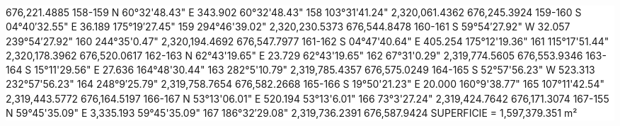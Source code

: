 676,221.4885
158-159
N 60°32'48.43" E
343.902
60°32'48.43" 158
103°31'41.24"
2,320,061.4362 676,245.3924
159-160
S 04°40′32.55" E
36.189
175°19′27.45" 159
294°46'39.02"
2,320,230.5373
676,544.8478
160-161 S 59°54′27.92" W
32.057
239°54′27.92" 160
244°35'0.47"
2,320,194.4692
676,547.7977
161-162 S 04°47'40.64" E
405.254
175°12'19.36" 161
115°17'51.44"
2,320,178.3962 676,520.0617
162-163 N 62°43'19.65" E
23.729
62°43'19.65" 162
67°31'0.29"
2,319,774.5605 676,553.9346
163-164 S 15°11'29.56" E
27.636
164°48'30.44" 163
282°5'10.79"
2,319,785.4357
676,575.0249
164-165 S 52°57'56.23" W
523.313
232°57'56.23" 164
248°9′25.79"
2,319,758.7654
676,582.2668
165-166
S 19°50'21.23" E
20.000
160°9'38.77" 165
107°11'42.54"
2,319,443.5772 676,164.5197
166-167
N 53°13'06.01" E
520.194
53°13'6.01" 166
73°3'27.24"
2,319,424.7642
676,171.3074
167-155
N 59°45'35.09" E
3,335.193
59°45'35.09" 167
186°32′29.08"
2,319,736.2391
676,587.9424
SUPERFICIE = 1,597,379.351 m²
